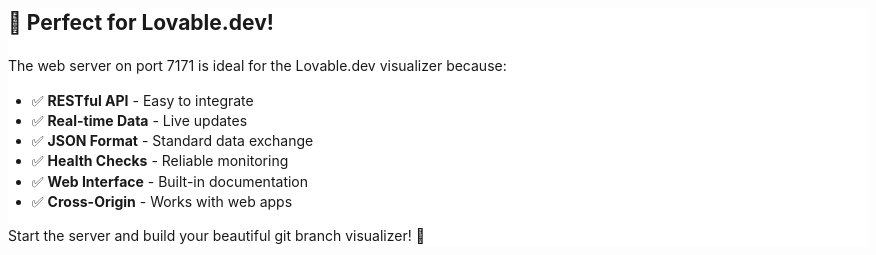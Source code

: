 ## 🎉 **Perfect for Lovable.dev!**

The web server on port 7171 is ideal for the Lovable.dev visualizer because:

- ✅ **RESTful API** - Easy to integrate
- ✅ **Real-time Data** - Live updates
- ✅ **JSON Format** - Standard data exchange
- ✅ **Health Checks** - Reliable monitoring
- ✅ **Web Interface** - Built-in documentation
- ✅ **Cross-Origin** - Works with web apps

Start the server and build your beautiful git branch visualizer! 🌿
